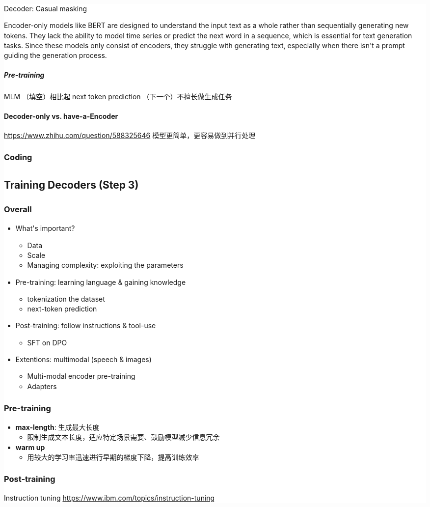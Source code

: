 Decoder: Casual masking

Encoder-only models like BERT are designed to understand the input text as a whole rather than sequentially generating new tokens. They lack the ability to model time series or predict the next word in a sequence, which is essential for text generation tasks. Since these models only consist of encoders, they struggle with generating text, especially when there isn't a prompt guiding the generation process.
##### Pre-training
MLM （填空）相比起 next token prediction （下一个）不擅长做生成任务
#### Decoder-only vs. have-a-Encoder
https://www.zhihu.com/question/588325646
模型更简单，更容易做到并行处理

### Coding
## Training Decoders (Step 3)
### Overall
- What's important?
	- Data
	- Scale
	- Managing complexity: exploiting the parameters

- Pre-training: learning language & gaining knowledge
	- tokenization the dataset
	- next-token prediction
- Post-training: follow instructions & tool-use
	- SFT on DPO
- Extentions: multimodal (speech & images)
	- Multi-modal encoder pre-training 
	- Adapters
### Pre-training
- **max-length**: 生成最大长度
	- 限制生成文本长度，适应特定场景需要、鼓励模型减少信息冗余
- **warm up**
	- 用较大的学习率迅速进行早期的梯度下降，提高训练效率

### Post-training
Instruction tuning
https://www.ibm.com/topics/instruction-tuning

